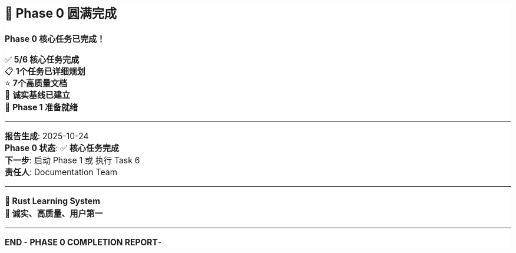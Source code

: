 ## 🎊 Phase 0 圆满完成

**Phase 0 核心任务已完成！**

✅ **5/6 核心任务完成**  
📋 **1个任务已详细规划**  
⭐ **7个高质量文档**  
🎯 **诚实基线已建立**  
🚀 **Phase 1 准备就绪**

---

**报告生成**: 2025-10-24  
**Phase 0 状态**: ✅ **核心任务完成**  
**下一步**: 启动 Phase 1 或 执行 Task 6  
**责任人**: Documentation Team

---

**🦀 Rust Learning System**  
**📖 诚实、高质量、用户第一**

---

**END - PHASE 0 COMPLETION REPORT**-

